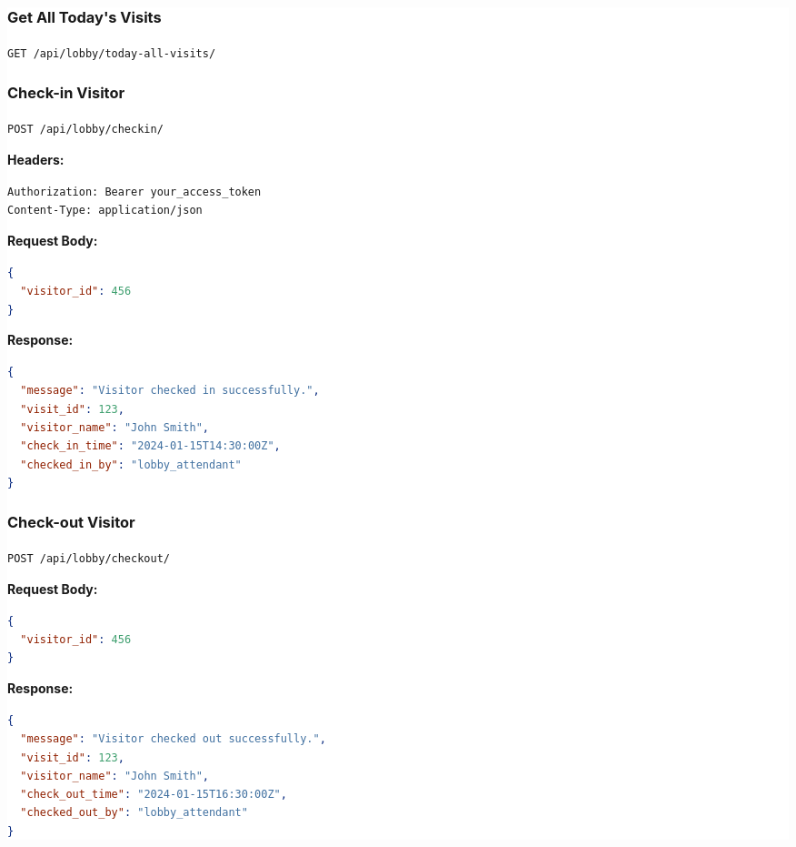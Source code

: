 ### **Get All Today's Visits**
```http
GET /api/lobby/today-all-visits/
```

### **Check-in Visitor**
```http
POST /api/lobby/checkin/
```

**Headers:**
```
Authorization: Bearer your_access_token
Content-Type: application/json
```

**Request Body:**
```json
{
  "visitor_id": 456
}
```

**Response:**
```json
{
  "message": "Visitor checked in successfully.",
  "visit_id": 123,
  "visitor_name": "John Smith",
  "check_in_time": "2024-01-15T14:30:00Z",
  "checked_in_by": "lobby_attendant"
}
```

### **Check-out Visitor**
```http
POST /api/lobby/checkout/
```

**Request Body:**
```json
{
  "visitor_id": 456
}
```

**Response:**
```json
{
  "message": "Visitor checked out successfully.",
  "visit_id": 123,
  "visitor_name": "John Smith",
  "check_out_time": "2024-01-15T16:30:00Z",
  "checked_out_by": "lobby_attendant"
}
```
